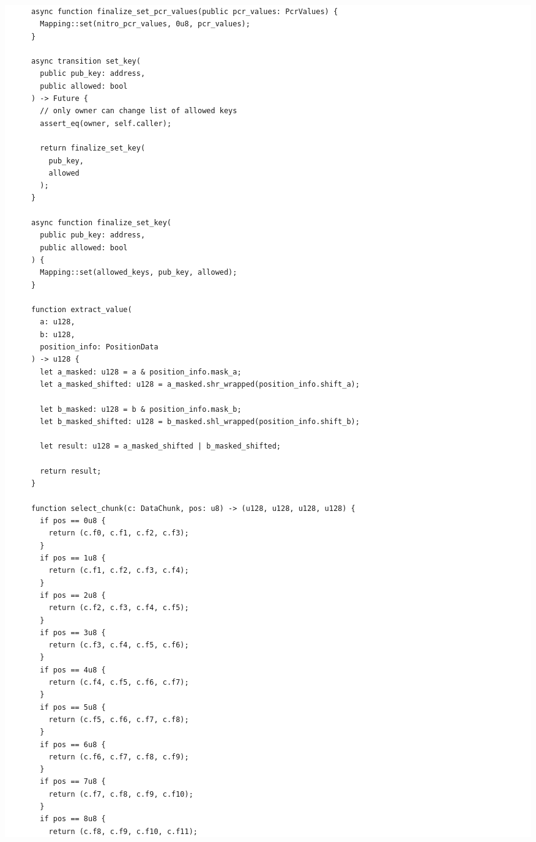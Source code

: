           async function finalize_set_pcr_values(public pcr_values: PcrValues) {
            Mapping::set(nitro_pcr_values, 0u8, pcr_values);
          }

          async transition set_key(
            public pub_key: address,
            public allowed: bool
          ) -> Future {
            // only owner can change list of allowed keys
            assert_eq(owner, self.caller);

            return finalize_set_key(
              pub_key,
              allowed
            );
          }

          async function finalize_set_key(
            public pub_key: address,
            public allowed: bool
          ) {
            Mapping::set(allowed_keys, pub_key, allowed);
          }

          function extract_value(
            a: u128,
            b: u128,
            position_info: PositionData
          ) -> u128 {
            let a_masked: u128 = a & position_info.mask_a;
            let a_masked_shifted: u128 = a_masked.shr_wrapped(position_info.shift_a);

            let b_masked: u128 = b & position_info.mask_b;
            let b_masked_shifted: u128 = b_masked.shl_wrapped(position_info.shift_b);

            let result: u128 = a_masked_shifted | b_masked_shifted;

            return result;
          }

          function select_chunk(c: DataChunk, pos: u8) -> (u128, u128, u128, u128) {
            if pos == 0u8 {
              return (c.f0, c.f1, c.f2, c.f3);
            }
            if pos == 1u8 {
              return (c.f1, c.f2, c.f3, c.f4);
            }
            if pos == 2u8 {
              return (c.f2, c.f3, c.f4, c.f5);
            }
            if pos == 3u8 {
              return (c.f3, c.f4, c.f5, c.f6);
            }
            if pos == 4u8 {
              return (c.f4, c.f5, c.f6, c.f7);
            }
            if pos == 5u8 {
              return (c.f5, c.f6, c.f7, c.f8);
            }
            if pos == 6u8 {
              return (c.f6, c.f7, c.f8, c.f9);
            }
            if pos == 7u8 {
              return (c.f7, c.f8, c.f9, c.f10);
            }
            if pos == 8u8 {
              return (c.f8, c.f9, c.f10, c.f11);